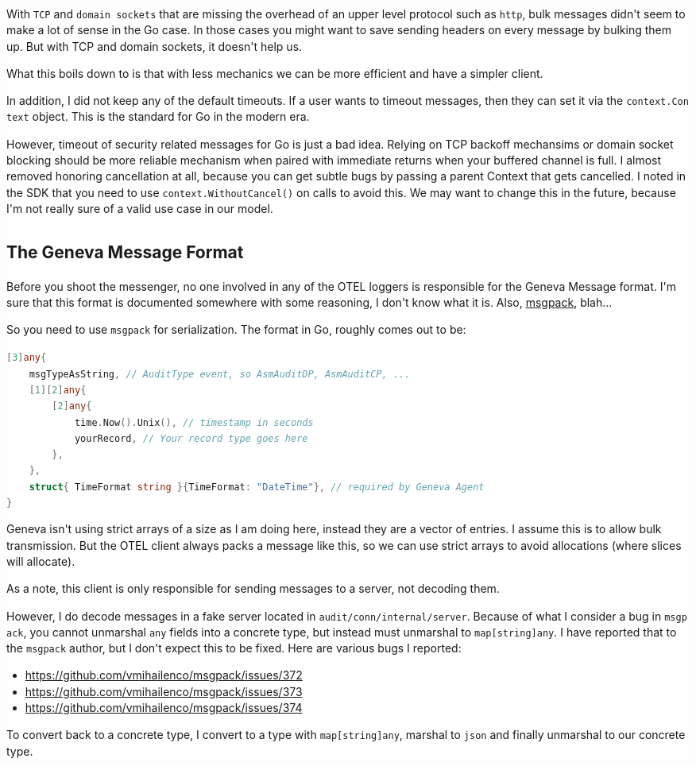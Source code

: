 With `TCP` and `domain sockets` that are missing the overhead of an upper level protocol such as `http`, bulk messages didn't seem to make a lot of sense in the Go case. In those cases you might want to save sending headers on every message by bulking them up. But with TCP and domain sockets, it doesn't help us.

What this boils down to is that with less mechanics we can be more efficient and have a simpler client.

In addition, I did not keep any of the default timeouts. If a user wants to timeout messages, then they can set it via the `context.Context` object. This is the standard for Go in the modern era.  

However, timeout of security related messages for Go is just a bad idea. Relying on TCP backoff mechansims or domain socket blocking should be more reliable mechanism when paired with immediate returns when your buffered channel is full.  I almost removed honoring cancellation at all, because you can get subtle bugs by passing a parent Context that gets cancelled. I noted in the SDK that you need to use `context.WithoutCancel()` on calls to avoid this. We may want to change this in the future, because I'm not really sure of a valid use case in our model.

## The Geneva Message Format

Before you shoot the messenger, no one involved in any of the OTEL loggers is responsible for the Geneva Message format. I'm sure that this format is documented somewhere with some reasoning, I don't know what it is. Also, [msgpack](https://msgpack.org/), blah...

So you need to use `msgpack` for serialization. The format in Go, roughly comes out to be:

```go
[3]any{
    msgTypeAsString, // AuditType event, so AsmAuditDP, AsmAuditCP, ...
    [1][2]any{
        [2]any{
            time.Now().Unix(), // timestamp in seconds
            yourRecord, // Your record type goes here
        },
    },
    struct{ TimeFormat string }{TimeFormat: "DateTime"}, // required by Geneva Agent
}
```
Geneva isn't using strict arrays of a size as I am doing here, instead they are a vector of entries. I assume this is to allow bulk transmission. But the OTEL client always packs a message like this, so we can use strict arrays to avoid allocations (where slices will allocate).

As a note, this client is only responsible for sending messages to a server, not decoding them. 

However, I do decode messages in a fake server located in `audit/conn/internal/server`. Because of what I consider a bug in `msgpack`, you cannot unmarshal `any` fields into a concrete type, but instead must unmarshal to `map[string]any`. I have reported that to the `msgpack` author, but I don't expect this to be fixed. Here are various bugs I reported:

* https://github.com/vmihailenco/msgpack/issues/372
* https://github.com/vmihailenco/msgpack/issues/373
* https://github.com/vmihailenco/msgpack/issues/374

To convert back to a concrete type, I convert to a type with `map[string]any`, marshal to `json` and finally unmarshal to our concrete type.
